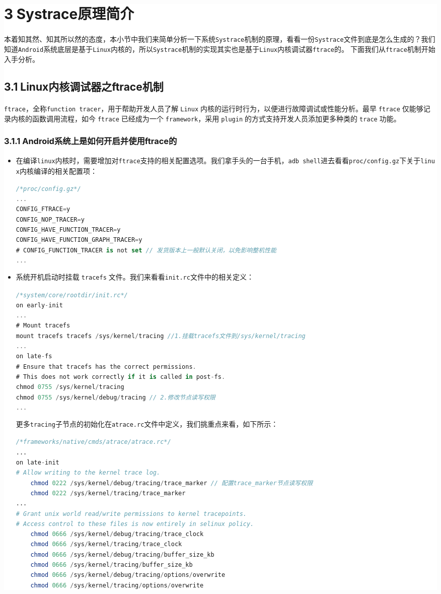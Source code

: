 

# 3 Systrace原理简介

本着知其然、知其所以然的态度，本小节中我们来简单分析一下系统`Systrace`机制的原理，看看一份`Systrace`文件到底是怎么生成的？我们知道`Android`系统底层是基于`Linux`内核的，所以`Systrace`机制的实现其实也是基于`Linux`内核调试器`ftrace`的。 下面我们从`ftrace`机制开始入手分析。

## 3.1 Linux内核调试器之ftrace机制

`ftrace`，全称`function tracer`，用于帮助开发人员了解 `Linux` 内核的运行时行为，以便进行故障调试或性能分析。最早 `ftrace` 仅能够记录内核的函数调用流程，如今 `ftrace` 已经成为一个 `framework`，采用 `plugin` 的方式支持开发人员添加更多种类的 `trace` 功能。

### 3.1.1 Android系统上是如何开启并使用ftrace的

- 在编译`linux`内核时，需要增加对`ftrace`支持的相关配置选项。我们拿手头的一台手机，`adb shell`进去看看`proc/config.gz`下关于`linux`内核编译的相关配置项：

  

  ```dart
  /*proc/config.gz*/
  ...
  CONFIG_FTRACE=y
  CONFIG_NOP_TRACER=y
  CONFIG_HAVE_FUNCTION_TRACER=y
  CONFIG_HAVE_FUNCTION_GRAPH_TRACER=y
  # CONFIG_FUNCTION_TRACER is not set // 发货版本上一般默认关闭，以免影响整机性能
  ...
  ```

- 系统开机启动时挂载 `tracefs` 文件。我们来看看`init.rc`文件中的相关定义：

  

  ```csharp
  /*system/core/rootdir/init.rc*/
  on early-init
  ...
  # Mount tracefs
  mount tracefs tracefs /sys/kernel/tracing //1.挂载tracefs文件到/sys/kernel/tracing
  ...
  on late-fs
  # Ensure that tracefs has the correct permissions.
  # This does not work correctly if it is called in post-fs.
  chmod 0755 /sys/kernel/tracing
  chmod 0755 /sys/kernel/debug/tracing // 2.修改节点读写权限
  ...
  ```

  更多`tracing`子节点的初始化在`atrace.rc`文件中定义，我们挑重点来看，如下所示：

  

  ```php
  /*frameworks/native/cmds/atrace/atrace.rc*/
  ...
  on late-init
  # Allow writing to the kernel trace log.
      chmod 0222 /sys/kernel/debug/tracing/trace_marker // 配置trace_marker节点读写权限
      chmod 0222 /sys/kernel/tracing/trace_marker 
  ...
  # Grant unix world read/write permissions to kernel tracepoints.
  # Access control to these files is now entirely in selinux policy.
      chmod 0666 /sys/kernel/debug/tracing/trace_clock
      chmod 0666 /sys/kernel/tracing/trace_clock
      chmod 0666 /sys/kernel/debug/tracing/buffer_size_kb
      chmod 0666 /sys/kernel/tracing/buffer_size_kb
      chmod 0666 /sys/kernel/debug/tracing/options/overwrite
      chmod 0666 /sys/kernel/tracing/options/overwrite
  ```